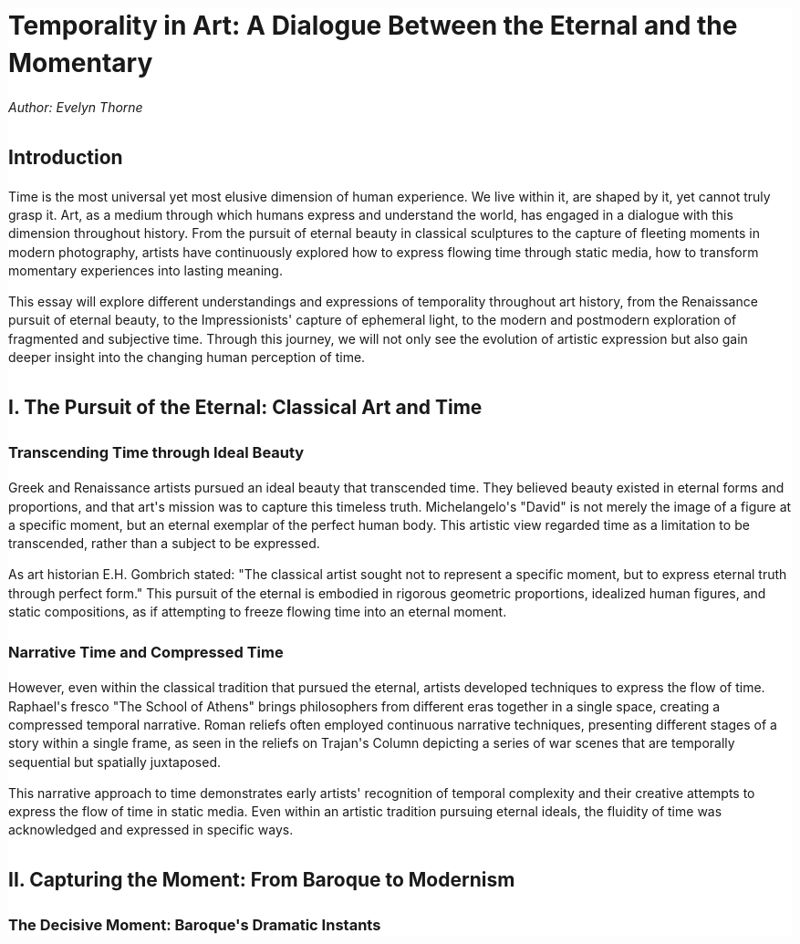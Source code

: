 # Temporality in Art: A Dialogue Between the Eternal and the Momentary

*Author: Evelyn Thorne*

## Introduction

Time is the most universal yet most elusive dimension of human experience. We live within it, are shaped by it, yet cannot truly grasp it. Art, as a medium through which humans express and understand the world, has engaged in a dialogue with this dimension throughout history. From the pursuit of eternal beauty in classical sculptures to the capture of fleeting moments in modern photography, artists have continuously explored how to express flowing time through static media, how to transform momentary experiences into lasting meaning.

This essay will explore different understandings and expressions of temporality throughout art history, from the Renaissance pursuit of eternal beauty, to the Impressionists' capture of ephemeral light, to the modern and postmodern exploration of fragmented and subjective time. Through this journey, we will not only see the evolution of artistic expression but also gain deeper insight into the changing human perception of time.

## I. The Pursuit of the Eternal: Classical Art and Time

### Transcending Time through Ideal Beauty

Greek and Renaissance artists pursued an ideal beauty that transcended time. They believed beauty existed in eternal forms and proportions, and that art's mission was to capture this timeless truth. Michelangelo's "David" is not merely the image of a figure at a specific moment, but an eternal exemplar of the perfect human body. This artistic view regarded time as a limitation to be transcended, rather than a subject to be expressed.

As art historian E.H. Gombrich stated: "The classical artist sought not to represent a specific moment, but to express eternal truth through perfect form." This pursuit of the eternal is embodied in rigorous geometric proportions, idealized human figures, and static compositions, as if attempting to freeze flowing time into an eternal moment.

### Narrative Time and Compressed Time

However, even within the classical tradition that pursued the eternal, artists developed techniques to express the flow of time. Raphael's fresco "The School of Athens" brings philosophers from different eras together in a single space, creating a compressed temporal narrative. Roman reliefs often employed continuous narrative techniques, presenting different stages of a story within a single frame, as seen in the reliefs on Trajan's Column depicting a series of war scenes that are temporally sequential but spatially juxtaposed.

This narrative approach to time demonstrates early artists' recognition of temporal complexity and their creative attempts to express the flow of time in static media. Even within an artistic tradition pursuing eternal ideals, the fluidity of time was acknowledged and expressed in specific ways.

## II. Capturing the Moment: From Baroque to Modernism

### The Decisive Moment: Baroque's Dramatic Instants
